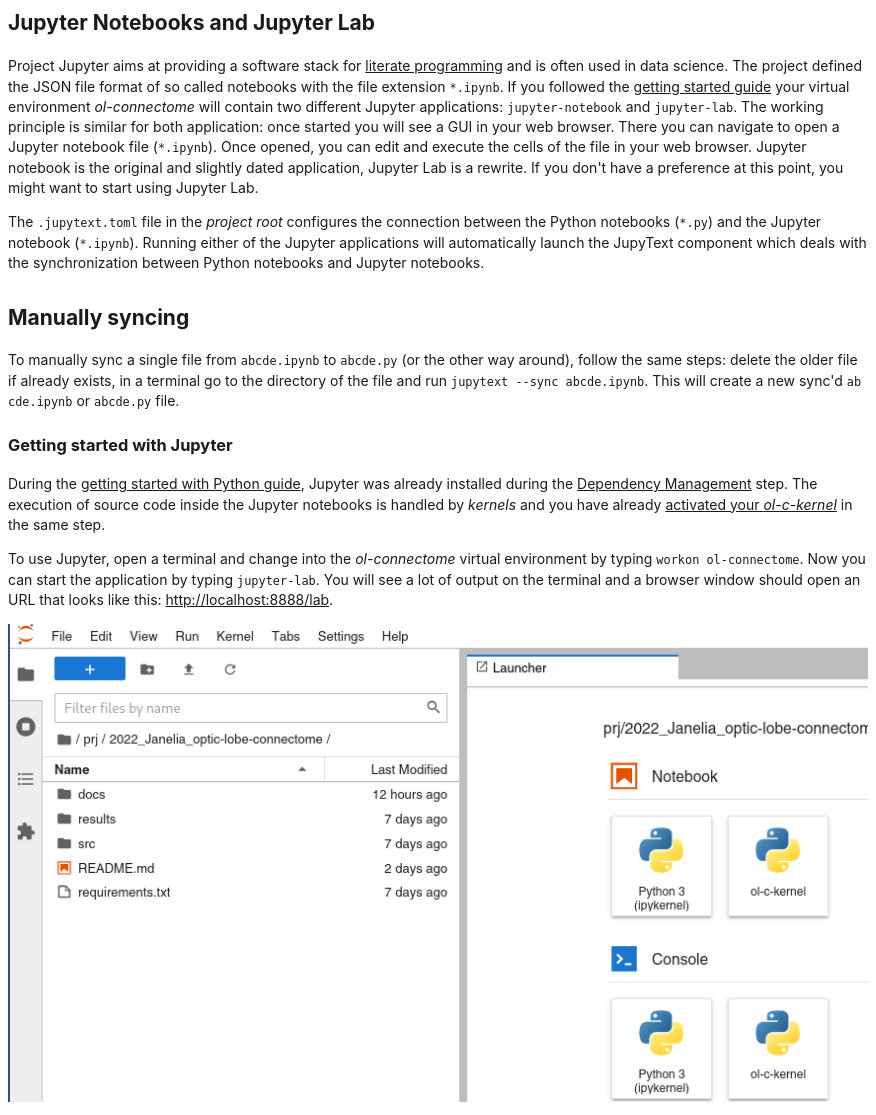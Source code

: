 ## Jupyter Notebooks and Jupyter Lab

Project Jupyter aims at providing a software stack for [literate programming](https://en.wikipedia.org/wiki/Literate_programming) and is often used in data science. The project defined the JSON file format of so called notebooks with the file extension `*.ipynb`. If you followed the [getting started guide](python-getting-started.md) your virtual environment _ol-connectome_ will contain two different Jupyter applications: `jupyter-notebook` and `jupyter-lab`. The working principle is similar for both application: once started you will see a GUI in your web browser. There you can navigate to open a Jupyter notebook file (`*.ipynb`). Once opened, you can edit and execute the cells of the file in your web browser. Jupyter notebook is the original and slightly dated application, Jupyter Lab is a rewrite. If you don't have a preference at this point, you might want to start using Jupyter Lab.

The `.jupytext.toml` file in the _project root_ configures the connection between the Python notebooks (`*.py`) and the Jupyter notebook (`*.ipynb`). Running either of the Jupyter applications will automatically launch the JupyText component which deals with the synchronization between Python notebooks and Jupyter notebooks.

## Manually syncing

To manually sync a single file from `abcde.ipynb` to `abcde.py` (or the other way around), follow the same steps: delete the older file if already exists, in a terminal go to the directory of the file and run `jupytext --sync abcde.ipynb`. This will create a new sync'd `abcde.ipynb` or `abcde.py` file.

### Getting started with Jupyter

During the [getting started with Python guide](python-getting-started.md), Jupyter was already installed during the [Dependency Management](python-getting-started.md#dependency-management) step. The execution of source code inside the Jupyter notebooks is handled by _kernels_ and you have already [activated your _ol-c-kernel_](python-getting-started.md#dependency-management) in the same step.

To use Jupyter, open a terminal and change into the _ol-connectome_ virtual environment by typing `workon ol-connectome`. Now you can start the application by typing `jupyter-lab`. You will see a lot of output on the terminal and a browser window should open an URL that looks like this: <http://localhost:8888/lab>.

![Jupyter Lab opening window](assets/p-e-g-s_jupyter-lab_welcome.png)
